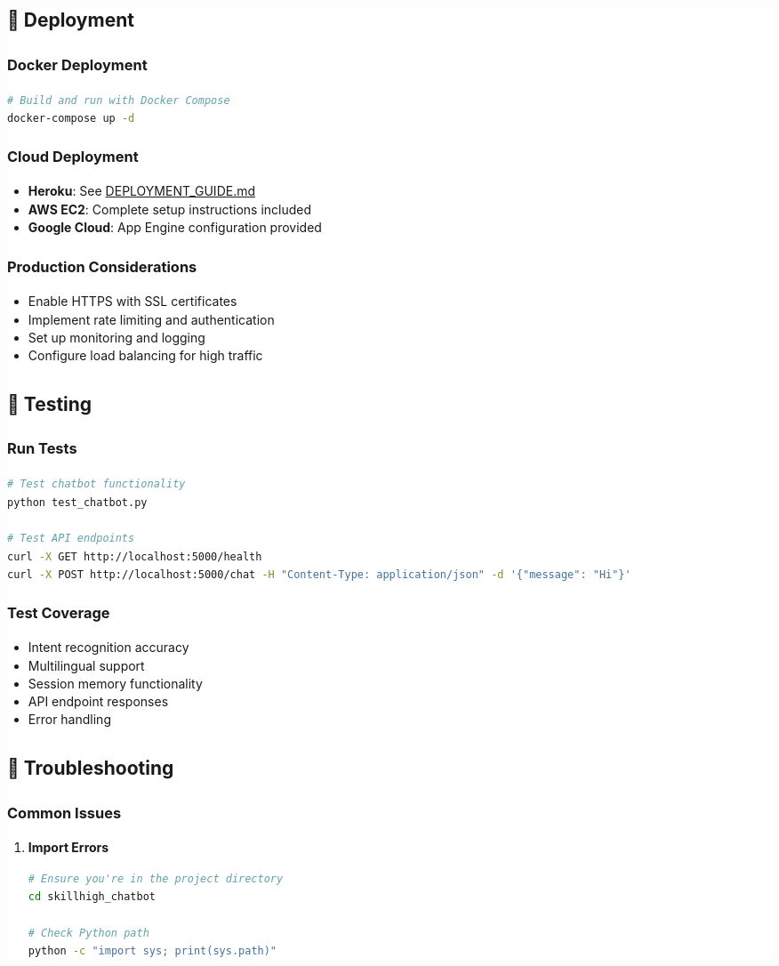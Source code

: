 ## 🚀 Deployment

### Docker Deployment
```bash
# Build and run with Docker Compose
docker-compose up -d
```

### Cloud Deployment
- **Heroku**: See [DEPLOYMENT_GUIDE.md](DEPLOYMENT_GUIDE.md)
- **AWS EC2**: Complete setup instructions included
- **Google Cloud**: App Engine configuration provided

### Production Considerations
- Enable HTTPS with SSL certificates
- Implement rate limiting and authentication
- Set up monitoring and logging
- Configure load balancing for high traffic

## 🧪 Testing

### Run Tests
```bash
# Test chatbot functionality
python test_chatbot.py

# Test API endpoints
curl -X GET http://localhost:5000/health
curl -X POST http://localhost:5000/chat -H "Content-Type: application/json" -d '{"message": "Hi"}'
```

### Test Coverage
- Intent recognition accuracy
- Multilingual support
- Session memory functionality
- API endpoint responses
- Error handling

## 🐛 Troubleshooting

### Common Issues

1. **Import Errors**
   ```bash
   # Ensure you're in the project directory
   cd skillhigh_chatbot
   
   # Check Python path
   python -c "import sys; print(sys.path)"
   ```
